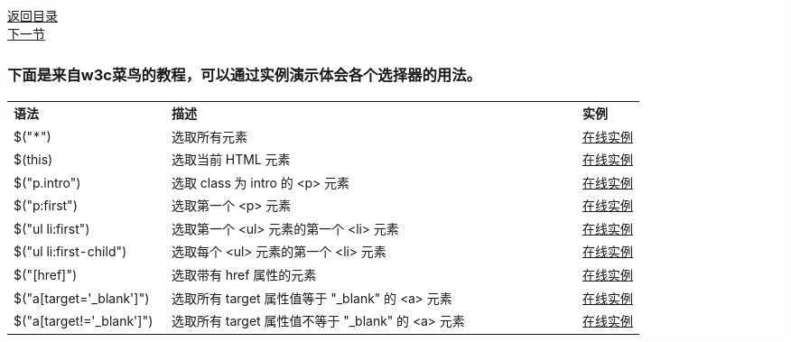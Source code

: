 [返回目录](../README.md)  
[下一节](Atrselector.md)

### 下面是来自w3c菜鸟的教程，可以通过实例演示体会各个选择器的用法。  

<table>
    <tr>
        <th width="25%" align="left">语法</th>
        <th width="65%" align="left">描述</th>
        <th width="10%" align="left">实例</th>
    </tr>
    <tr>
        <td>$("*")</td>
        <td>选取所有元素</td>
        <td><a target="_blank" class="tryitbtn" style="width:55px;padding-top:0px;padding-bottom:1px"
               href="/try/try.php?filename=tryjquery_sel_all2">在线实例</a></td>
    </tr>
    <tr>
        <td>$(this)</td>
        <td>选取当前 HTML 元素</td>
        <td><a target="_blank" class="tryitbtn" style="width:55px;padding-top:0px;padding-bottom:1px"
               href="/try/try.php?filename=tryjquery_sel_this">在线实例</a></td>
    </tr>
    <tr>
        <td>$("p.intro")</td>
        <td>选取 class 为 intro 的 &lt;p&gt; 元素</td>
        <td><a target="_blank" class="tryitbtn" style="width:55px;padding-top:0px;padding-bottom:1px"
               href="/try/try.php?filename=tryjquery_sel_pclass">在线实例</a></td>
    </tr>
    <tr>
        <td>$("p:first")</td>
        <td>选取第一个 &lt;p&gt; 元素</td>
        <td><a target="_blank" class="tryitbtn" style="width:55px;padding-top:0px;padding-bottom:1px"
               href="/try/try.php?filename=tryjquery_sel_pfirst">在线实例</a></td>
    </tr>
    <tr>
        <td>$("ul li:first")</td>
        <td>选取第一个 &lt;ul&gt; 元素的第一个 &lt;li&gt; 元素</td>
        <td><a target="_blank" class="tryitbtn" style="width:55px;padding-top:0px;padding-bottom:1px"
               href="/try/try.php?filename=tryjquery_sel_ullifirst">在线实例</a></td>
    </tr>
    <tr>
        <td>$("ul li:first-child")</td>
        <td>选取每个 &lt;ul&gt; 元素的第一个 &lt;li&gt; 元素</td>
        <td><a target="_blank" class="tryitbtn" style="width:55px;padding-top:0px;padding-bottom:1px"
               href="/try/try.php?filename=tryjquery_sel_ullifirstchild">在线实例</a></td>
    </tr>
    <tr>
        <td>$("[href]")</td>
        <td>选取带有 href 属性的元素</td>
        <td><a target="_blank" class="tryitbtn" style="width:55px;padding-top:0px;padding-bottom:1px"
               href="/try/try.php?filename=tryjquery_sel_hrefattr">在线实例</a></td>
    </tr>
    <tr>
        <td>$("a[target='_blank']")</td>
        <td>选取所有 target 属性值等于 "_blank" 的 &lt;a&gt; 元素</td>
        <td><a target="_blank" class="tryitbtn" style="width:55px;padding-top:0px;padding-bottom:1px"
               href="/try/try.php?filename=tryjquery_sel_hrefattrblank">在线实例</a></td>
    </tr>
    <tr>
        <td>$("a[target!='_blank']")</td>
        <td>选取所有 target 属性值不等于 "_blank" 的 &lt;a&gt; 元素</td>
        <td><a target="_blank" class="tryitbtn" style="width:55px;padding-top:0px;padding-bottom:1px"
               href="/try/try.php?filename=tryjquery_sel_hrefattrnotblank">在线实例</a></td>
